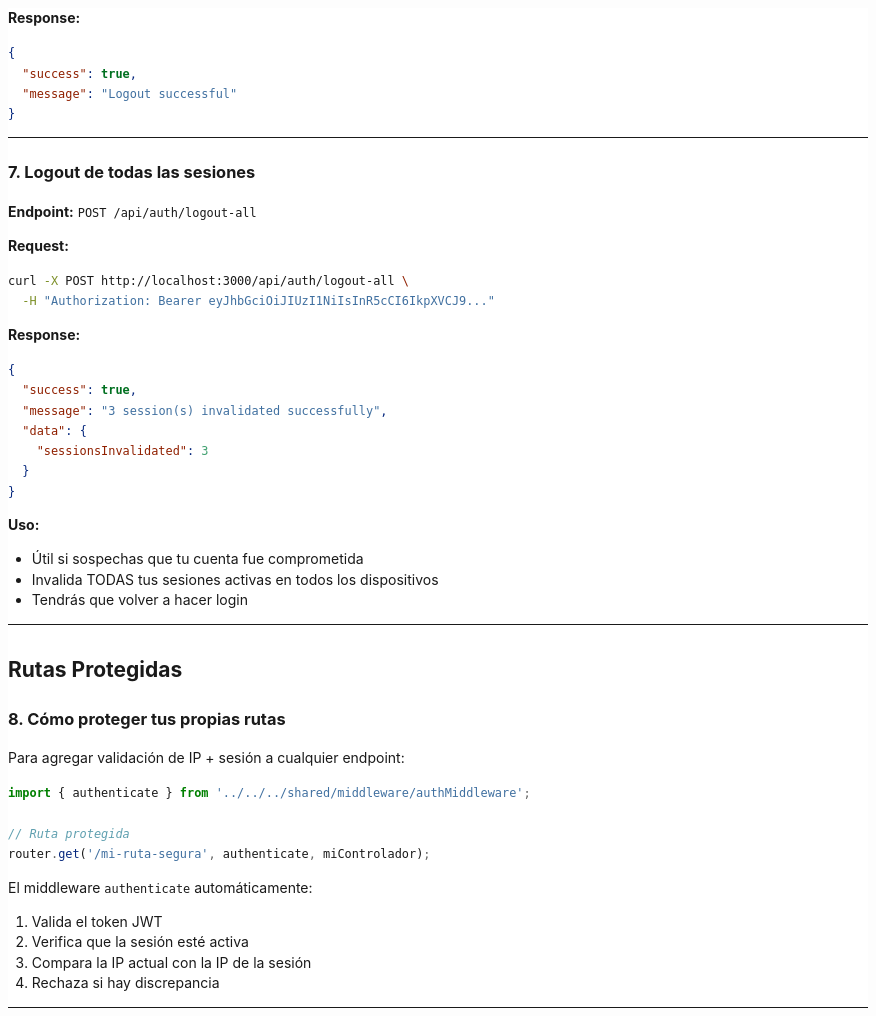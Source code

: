 **Response:**
```json
{
  "success": true,
  "message": "Logout successful"
}
```

---

### 7. Logout de todas las sesiones

**Endpoint:** `POST /api/auth/logout-all`

**Request:**
```bash
curl -X POST http://localhost:3000/api/auth/logout-all \
  -H "Authorization: Bearer eyJhbGciOiJIUzI1NiIsInR5cCI6IkpXVCJ9..."
```

**Response:**
```json
{
  "success": true,
  "message": "3 session(s) invalidated successfully",
  "data": {
    "sessionsInvalidated": 3
  }
}
```

**Uso:**
- Útil si sospechas que tu cuenta fue comprometida
- Invalida TODAS tus sesiones activas en todos los dispositivos
- Tendrás que volver a hacer login

---

## Rutas Protegidas

### 8. Cómo proteger tus propias rutas

Para agregar validación de IP + sesión a cualquier endpoint:

```typescript
import { authenticate } from '../../../shared/middleware/authMiddleware';

// Ruta protegida
router.get('/mi-ruta-segura', authenticate, miControlador);
```

El middleware `authenticate` automáticamente:
1. Valida el token JWT
2. Verifica que la sesión esté activa
3. Compara la IP actual con la IP de la sesión
4. Rechaza si hay discrepancia

---